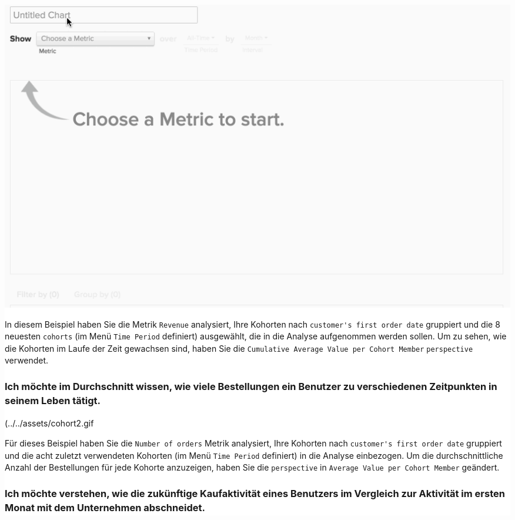 ![Benutzer `cohorts` im Laufe der Zeit](../../assets/cohort1.gif)

In diesem Beispiel haben Sie die Metrik `Revenue` analysiert, Ihre Kohorten nach `customer's first order date` gruppiert und die 8 neuesten `cohorts` (im Menü `Time Period` definiert) ausgewählt, die in die Analyse aufgenommen werden sollen. Um zu sehen, wie die Kohorten im Laufe der Zeit gewachsen sind, haben Sie die `Cumulative Average Value per Cohort Member` `perspective` verwendet.

### Ich möchte im Durchschnitt wissen, wie viele Bestellungen ein Benutzer zu verschiedenen Zeitpunkten in seinem Leben tätigt.

(../../assets/cohort2.gif

Für dieses Beispiel haben Sie die `Number of orders` Metrik analysiert, Ihre Kohorten nach `customer's first order date` gruppiert und die acht zuletzt verwendeten Kohorten (im Menü `Time Period` definiert) in die Analyse einbezogen. Um die durchschnittliche Anzahl der Bestellungen für jede Kohorte anzuzeigen, haben Sie die `perspective` in `Average Value per Cohort Member` geändert.

### Ich möchte verstehen, wie die zukünftige Kaufaktivität eines Benutzers im Vergleich zur Aktivität im ersten Monat mit dem Unternehmen abschneidet.
